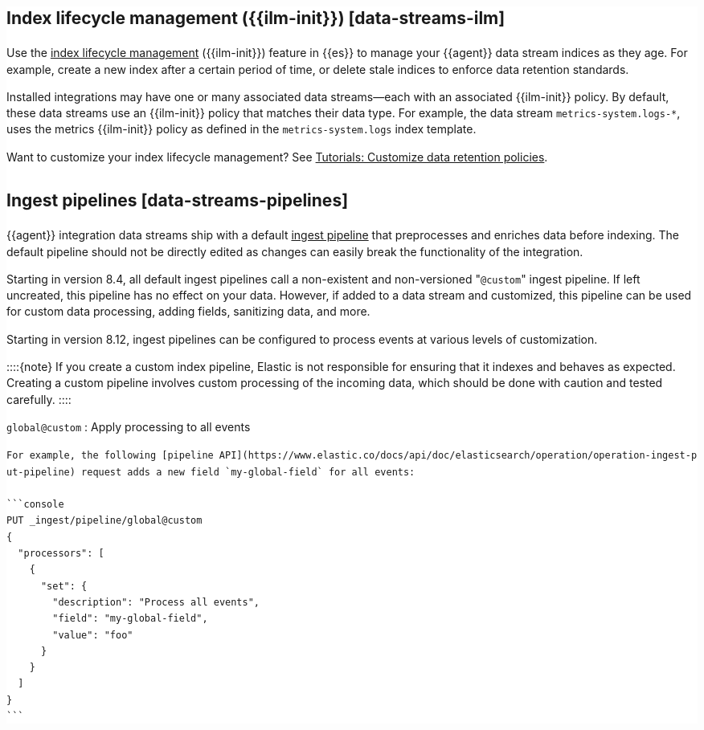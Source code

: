 
## Index lifecycle management ({{ilm-init}}) [data-streams-ilm]

Use the [index lifecycle management](/manage-data/lifecycle/index-lifecycle-management.md) ({{ilm-init}}) feature in {{es}} to manage your {{agent}} data stream indices as they age. For example, create a new index after a certain period of time, or delete stale indices to enforce data retention standards.

Installed integrations may have one or many associated data streams—each with an associated {{ilm-init}} policy. By default, these data streams use an {{ilm-init}} policy that matches their data type. For example, the data stream `metrics-system.logs-*`, uses the metrics {{ilm-init}} policy as defined in the `metrics-system.logs` index template.

Want to customize your index lifecycle management? See [Tutorials: Customize data retention policies](/reference/fleet/data-streams-ilm-tutorial.md).


## Ingest pipelines [data-streams-pipelines]

{{agent}} integration data streams ship with a default [ingest pipeline](/manage-data/ingest/transform-enrich/ingest-pipelines.md) that preprocesses and enriches data before indexing. The default pipeline should not be directly edited as changes can easily break the functionality of the integration.

Starting in version 8.4, all default ingest pipelines call a non-existent and non-versioned "`@custom`" ingest pipeline. If left uncreated, this pipeline has no effect on your data. However, if added to a data stream and customized, this pipeline can be used for custom data processing, adding fields, sanitizing data, and more.

Starting in version 8.12, ingest pipelines can be configured to process events at various levels of customization.

::::{note}
If you create a custom index pipeline, Elastic is not responsible for ensuring that it indexes and behaves as expected. Creating a custom pipeline involves custom processing of the incoming data, which should be done with caution and tested carefully.
::::


`global@custom`
:   Apply processing to all events

    For example, the following [pipeline API](https://www.elastic.co/docs/api/doc/elasticsearch/operation/operation-ingest-put-pipeline) request adds a new field `my-global-field` for all events:

    ```console
    PUT _ingest/pipeline/global@custom
    {
      "processors": [
        {
          "set": {
            "description": "Process all events",
            "field": "my-global-field",
            "value": "foo"
          }
        }
      ]
    }
    ```
